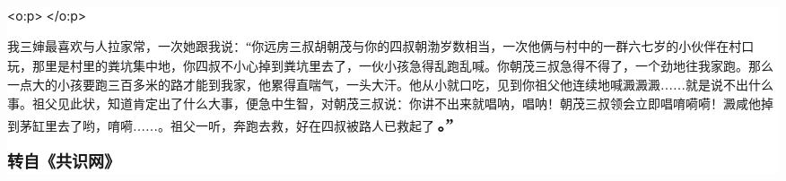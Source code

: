   <o:p>
  </o:p>
 </p>
 <p class="MsoNormal">
  <span lang="ZH-CN" style='font-family:宋体;mso-ascii-font-family:
"Times New Roman"'>
   我三婶最喜欢与人拉家常，一次她跟我说：“你远房三叔胡朝茂与你的四叔朝渤岁数相当，一次他俩与村中的一群六七岁的小伙伴在村口玩，那里是村里的粪坑集中地，你四叔不小心掉到粪坑里去了，一伙小孩急得乱跑乱喊。你朝茂三叔急得不得了，一个劲地往我家跑。那么一点大的小孩要跑三百多米的路才能到我家，他累得直喘气，一头大汗。他从小就口吃，见到你祖父他连续地喊澱澱澱……就是说不出什么事。祖父见此状，知道肯定出了什么大事，便急中生智，对朝茂三叔说：你讲不出来就唱呐，唱呐！朝茂三叔领会立即唱唷嗬嗬！澱咸他掉到茅缸里去了哟，唷嗬……。祖父一听，奔跑去救，好在四叔被路人已救起了
   <b>
    <font size="4">
     。”
    </font>
   </b>
  </span>
  <b>
   <font size="4">
    <o:p>
    </o:p>
   </font>
  </b>
 </p>
 <p class="MsoNormal">
  <o:p>
   <b>
    <font size="4">
    </font>
   </b>
  </o:p>
 </p>
 <p class="MsoNormal">
  <span lang="ZH-CN" style='font-family:宋体;mso-ascii-font-family:
"Times New Roman"'>
   <b>
    <font size="4">
     转自《共识网》
    </font>
   </b>
  </span>
  <o:p>
  </o:p>
 </p>
 
</div>

